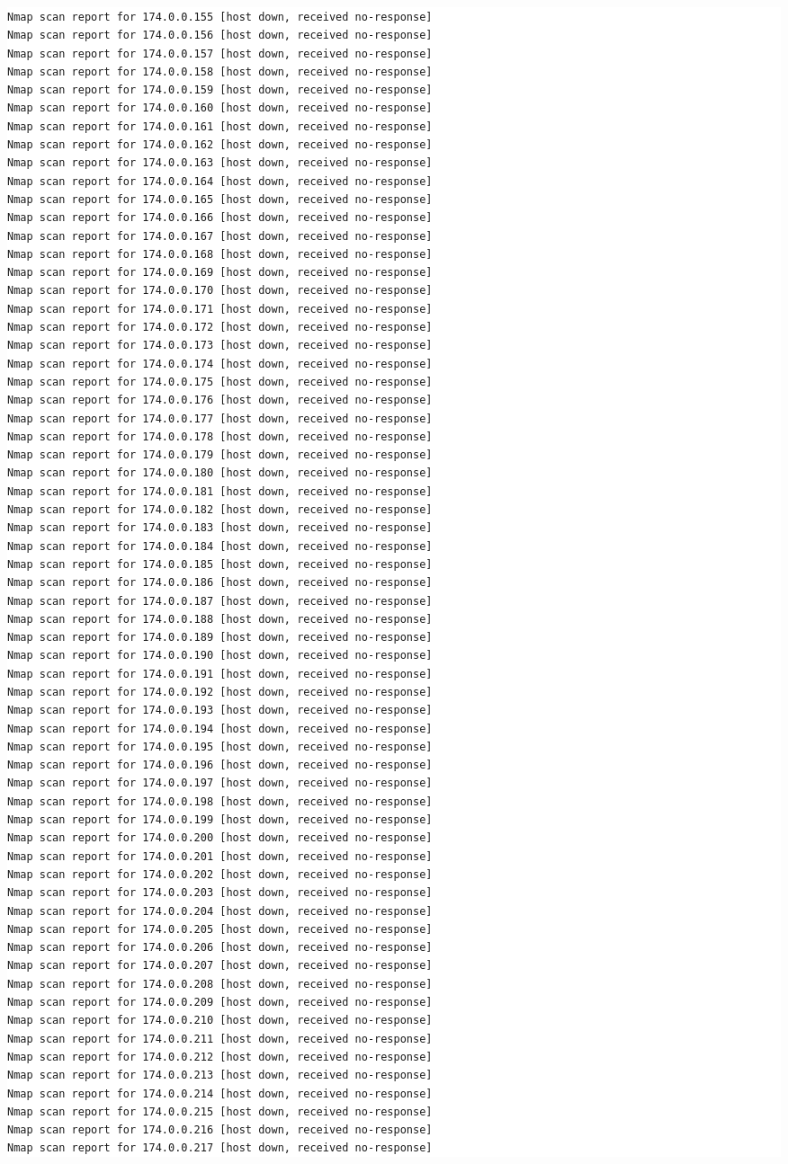 ```
Nmap scan report for 174.0.0.155 [host down, received no-response]
Nmap scan report for 174.0.0.156 [host down, received no-response]
Nmap scan report for 174.0.0.157 [host down, received no-response]
Nmap scan report for 174.0.0.158 [host down, received no-response]
Nmap scan report for 174.0.0.159 [host down, received no-response]
Nmap scan report for 174.0.0.160 [host down, received no-response]
Nmap scan report for 174.0.0.161 [host down, received no-response]
Nmap scan report for 174.0.0.162 [host down, received no-response]
Nmap scan report for 174.0.0.163 [host down, received no-response]
Nmap scan report for 174.0.0.164 [host down, received no-response]
Nmap scan report for 174.0.0.165 [host down, received no-response]
Nmap scan report for 174.0.0.166 [host down, received no-response]
Nmap scan report for 174.0.0.167 [host down, received no-response]
Nmap scan report for 174.0.0.168 [host down, received no-response]
Nmap scan report for 174.0.0.169 [host down, received no-response]
Nmap scan report for 174.0.0.170 [host down, received no-response]
Nmap scan report for 174.0.0.171 [host down, received no-response]
Nmap scan report for 174.0.0.172 [host down, received no-response]
Nmap scan report for 174.0.0.173 [host down, received no-response]
Nmap scan report for 174.0.0.174 [host down, received no-response]
Nmap scan report for 174.0.0.175 [host down, received no-response]
Nmap scan report for 174.0.0.176 [host down, received no-response]
Nmap scan report for 174.0.0.177 [host down, received no-response]
Nmap scan report for 174.0.0.178 [host down, received no-response]
Nmap scan report for 174.0.0.179 [host down, received no-response]
Nmap scan report for 174.0.0.180 [host down, received no-response]
Nmap scan report for 174.0.0.181 [host down, received no-response]
Nmap scan report for 174.0.0.182 [host down, received no-response]
Nmap scan report for 174.0.0.183 [host down, received no-response]
Nmap scan report for 174.0.0.184 [host down, received no-response]
Nmap scan report for 174.0.0.185 [host down, received no-response]
Nmap scan report for 174.0.0.186 [host down, received no-response]
Nmap scan report for 174.0.0.187 [host down, received no-response]
Nmap scan report for 174.0.0.188 [host down, received no-response]
Nmap scan report for 174.0.0.189 [host down, received no-response]
Nmap scan report for 174.0.0.190 [host down, received no-response]
Nmap scan report for 174.0.0.191 [host down, received no-response]
Nmap scan report for 174.0.0.192 [host down, received no-response]
Nmap scan report for 174.0.0.193 [host down, received no-response]
Nmap scan report for 174.0.0.194 [host down, received no-response]
Nmap scan report for 174.0.0.195 [host down, received no-response]
Nmap scan report for 174.0.0.196 [host down, received no-response]
Nmap scan report for 174.0.0.197 [host down, received no-response]
Nmap scan report for 174.0.0.198 [host down, received no-response]
Nmap scan report for 174.0.0.199 [host down, received no-response]
Nmap scan report for 174.0.0.200 [host down, received no-response]
Nmap scan report for 174.0.0.201 [host down, received no-response]
Nmap scan report for 174.0.0.202 [host down, received no-response]
Nmap scan report for 174.0.0.203 [host down, received no-response]
Nmap scan report for 174.0.0.204 [host down, received no-response]
Nmap scan report for 174.0.0.205 [host down, received no-response]
Nmap scan report for 174.0.0.206 [host down, received no-response]
Nmap scan report for 174.0.0.207 [host down, received no-response]
Nmap scan report for 174.0.0.208 [host down, received no-response]
Nmap scan report for 174.0.0.209 [host down, received no-response]
Nmap scan report for 174.0.0.210 [host down, received no-response]
Nmap scan report for 174.0.0.211 [host down, received no-response]
Nmap scan report for 174.0.0.212 [host down, received no-response]
Nmap scan report for 174.0.0.213 [host down, received no-response]
Nmap scan report for 174.0.0.214 [host down, received no-response]
Nmap scan report for 174.0.0.215 [host down, received no-response]
Nmap scan report for 174.0.0.216 [host down, received no-response]
Nmap scan report for 174.0.0.217 [host down, received no-response]
```